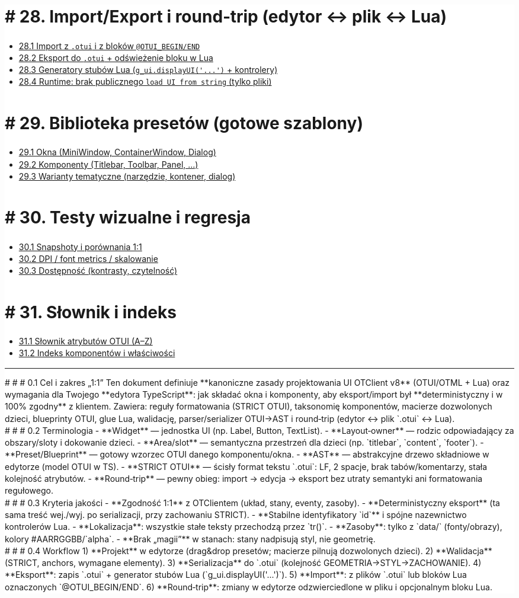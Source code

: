 # # 28. Import/Export i round‑trip (edytor ↔ plik ↔ Lua)
- [28.1 Import z `.otui` i z bloków `@OTUI_BEGIN/END`](#ch-28-1)
- [28.2 Eksport do `.otui` + odświeżenie bloku w Lua](#ch-28-2)
- [28.3 Generatory stubów Lua (`g_ui.displayUI('...')` + kontrolery)](#ch-28-3)
- [28.4 Runtime: brak publicznego `load UI from string` (tylko pliki)](#ch-28-4)
# # 29. Biblioteka presetów (gotowe szablony)
- [29.1 Okna (MiniWindow, ContainerWindow, Dialog)](#ch-29-1)
- [29.2 Komponenty (Titlebar, Toolbar, Panel, …)](#ch-29-2)
- [29.3 Warianty tematyczne (narzędzie, kontener, dialog)](#ch-29-3)
# # 30. Testy wizualne i regresja
- [30.1 Snapshoty i porównania 1:1](#ch-30-1)
- [30.2 DPI / font metrics / skalowanie](#ch-30-2)
- [30.3 Dostępność (kontrasty, czytelność)](#ch-30-3)
# # 31. Słownik i indeks
- [31.1 Słownik atrybutów OTUI (A–Z)](#ch-31-1)
- [31.2 Indeks komponentów i właściwości](#ch-31-2)

---


<div id="ch-0-1"></div>
# # # 0.1 Cel i zakres „1:1”
Ten dokument definiuje **kanoniczne zasady projektowania UI OTClient v8** (OTUI/OTML + Lua) oraz wymagania dla Twojego **edytora TypeScript**: jak składać okna i komponenty, aby eksport/import był **deterministyczny i w 100% zgodny** z klientem. Zawiera: reguły formatowania (STRICT OTUI), taksonomię komponentów, macierze dozwolonych dzieci, blueprinty OTUI, glue Lua, walidację, parser/serializer OTUI→AST i round‑trip (edytor ↔ plik `.otui` ↔ Lua).<div id="ch-0-2"></div>
# # # 0.2 Terminologia
- **Widget** — jednostka UI (np. Label, Button, TextList).
- **Layout‑owner** — rodzic odpowiadający za obszary/sloty i dokowanie dzieci.
- **Area/slot** — semantyczna przestrzeń dla dzieci (np. `titlebar`, `content`, `footer`).
- **Preset/Blueprint** — gotowy wzorzec OTUI danego komponentu/okna.
- **AST** — abstrakcyjne drzewo składniowe w edytorze (model OTUI w TS).
- **STRICT OTUI** — ścisły format tekstu `.otui`: LF, 2 spacje, brak tabów/komentarzy, stała kolejność atrybutów.
- **Round‑trip** — pewny obieg: import → edycja → eksport bez utraty semantyki ani formatowania regułowego.<div id="ch-0-3"></div>
# # # 0.3 Kryteria jakości
- **Zgodność 1:1** z OTClientem (układ, stany, eventy, zasoby).
- **Deterministyczny eksport** (ta sama treść wej./wyj. po serializacji, przy zachowaniu STRICT).
- **Stabilne identyfikatory `id`** i spójne nazewnictwo kontrolerów Lua.
- **Lokalizacja**: wszystkie stałe teksty przechodzą przez `tr()`.
- **Zasoby**: tylko z `data/` (fonty/obrazy), kolory #AARRGGBB/`alpha`.
- **Brak „magii”** w stanach: stany nadpisują styl, nie geometrię.<div id="ch-0-4"></div>
# # # 0.4 Workflow
1) **Projekt** w edytorze (drag&drop presetów; macierze pilnują dozwolonych dzieci).  
2) **Walidacja** (STRICT, anchors, wymagane elementy).  
3) **Serializacja** do `.otui` (kolejność GEOMETRIA→STYL→ZACHOWANIE).  
4) **Eksport**: zapis `.otui` + generator stubów Lua (`g_ui.displayUI('...')`).  
5) **Import**: z plików `.otui` lub bloków Lua oznaczonych `@OTUI_BEGIN/END`.  
6) **Round‑trip**: zmiany w edytorze odzwierciedlone w pliku i opcjonalnym bloku Lua.
<div id="ch-1-1"></div>